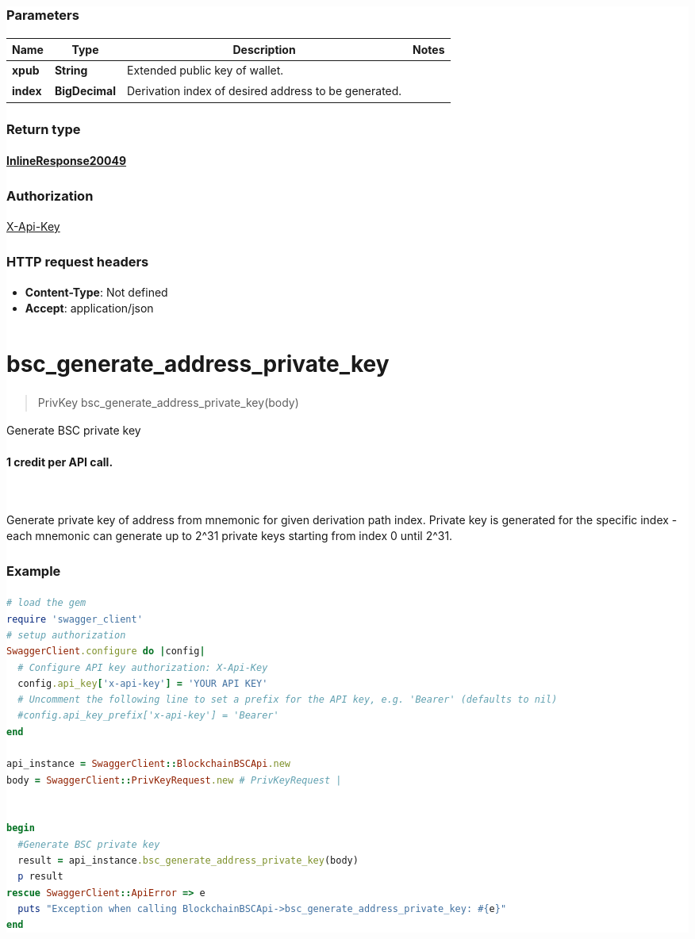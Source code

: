 ### Parameters

Name | Type | Description  | Notes
------------- | ------------- | ------------- | -------------
 **xpub** | **String**| Extended public key of wallet. | 
 **index** | **BigDecimal**| Derivation index of desired address to be generated. | 

### Return type

[**InlineResponse20049**](InlineResponse20049.md)

### Authorization

[X-Api-Key](../README.md#X-Api-Key)

### HTTP request headers

 - **Content-Type**: Not defined
 - **Accept**: application/json



# **bsc_generate_address_private_key**
> PrivKey bsc_generate_address_private_key(body)

Generate BSC private key

<h4>1 credit per API call.</h4><br/> <p>Generate private key of address from mnemonic for given derivation path index. Private key is generated for the specific index - each mnemonic can generate up to 2^31 private keys starting from index 0 until 2^31.</p> 

### Example
```ruby
# load the gem
require 'swagger_client'
# setup authorization
SwaggerClient.configure do |config|
  # Configure API key authorization: X-Api-Key
  config.api_key['x-api-key'] = 'YOUR API KEY'
  # Uncomment the following line to set a prefix for the API key, e.g. 'Bearer' (defaults to nil)
  #config.api_key_prefix['x-api-key'] = 'Bearer'
end

api_instance = SwaggerClient::BlockchainBSCApi.new
body = SwaggerClient::PrivKeyRequest.new # PrivKeyRequest | 


begin
  #Generate BSC private key
  result = api_instance.bsc_generate_address_private_key(body)
  p result
rescue SwaggerClient::ApiError => e
  puts "Exception when calling BlockchainBSCApi->bsc_generate_address_private_key: #{e}"
end
```
